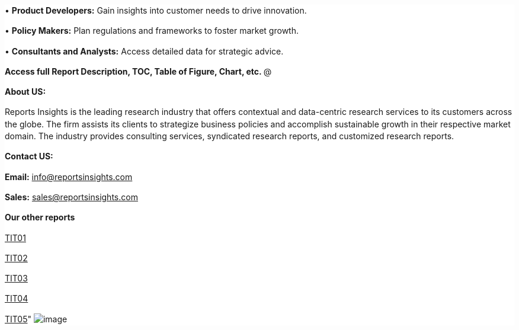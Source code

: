 • <strong>Product Developers:</strong> Gain insights into customer needs to drive innovation.

• <strong>Policy Makers:</strong> Plan regulations and frameworks to foster market growth.

• <strong>Consultants and Analysts:</strong> Access detailed data for strategic advice.
</ul>
<strong>Access full Report Description, TOC, Table of Figure, Chart, etc. </strong>@  <a href= style=color:#0000ff;></a></font>

<strong><strong>About US</strong>:</strong>

Reports Insights is the leading research industry that offers contextual and data-centric research services to its customers across the globe. The firm assists its clients to strategize business policies and accomplish sustainable growth in their respective market domain. The industry provides consulting services, syndicated research reports, and customized research reports.

<strong>Contact US:</strong>

<p class=""""><b>Email:</b> <a href=mailto:info@reportsinsights.com>info@reportsinsights.com</a></p>
<p class=""""><b>Sales:</b> <a href=mailto:sales@reportsinsights.com>sales@reportsinsights.com</a></p>

<strong>Our other reports</strong>

<a href=LIN01>TIT01</a>

<a href=LIN02>TIT02</a>

<a href=LIN03>TIT03</a>

<a href=LIN04>TIT04</a>

<a href=LIN05>TIT05</a>"
![image](https://github.com/user-attachments/assets/e0971be8-253d-48d4-912d-85047db2a40e)

